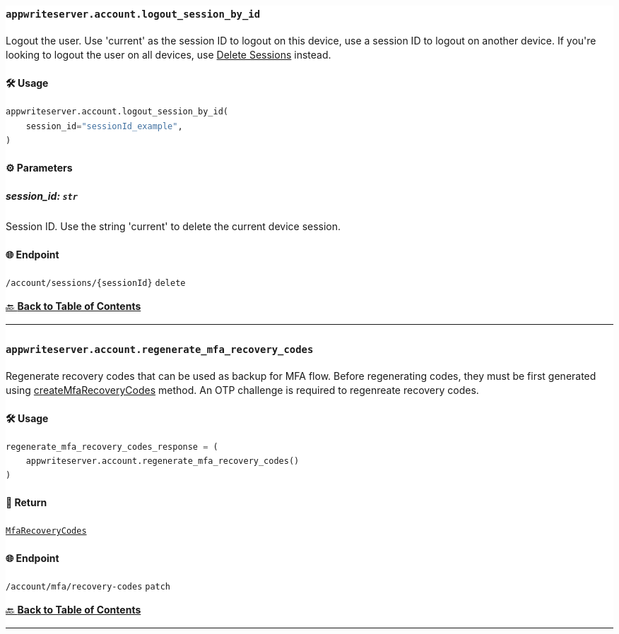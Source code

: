 
### `appwriteserver.account.logout_session_by_id`<a id="appwriteserveraccountlogout_session_by_id"></a>

Logout the user. Use 'current' as the session ID to logout on this device, use a session ID to logout on another device. If you're looking to logout the user on all devices, use [Delete Sessions](https://appwrite.io/docs/references/cloud/client-web/account#deleteSessions) instead.

#### 🛠️ Usage<a id="🛠️-usage"></a>

```python
appwriteserver.account.logout_session_by_id(
    session_id="sessionId_example",
)
```

#### ⚙️ Parameters<a id="⚙️-parameters"></a>

##### session_id: `str`<a id="session_id-str"></a>

Session ID. Use the string 'current' to delete the current device session.

#### 🌐 Endpoint<a id="🌐-endpoint"></a>

`/account/sessions/{sessionId}` `delete`

[🔙 **Back to Table of Contents**](#table-of-contents)

---

### `appwriteserver.account.regenerate_mfa_recovery_codes`<a id="appwriteserveraccountregenerate_mfa_recovery_codes"></a>

Regenerate recovery codes that can be used as backup for MFA flow. Before regenerating codes, they must be first generated using [createMfaRecoveryCodes](/docs/references/cloud/client-web/account#createMfaRecoveryCodes) method. An OTP challenge is required to regenreate recovery codes.

#### 🛠️ Usage<a id="🛠️-usage"></a>

```python
regenerate_mfa_recovery_codes_response = (
    appwriteserver.account.regenerate_mfa_recovery_codes()
)
```

#### 🔄 Return<a id="🔄-return"></a>

[`MfaRecoveryCodes`](./appwrite_server_python_sdk/pydantic/mfa_recovery_codes.py)

#### 🌐 Endpoint<a id="🌐-endpoint"></a>

`/account/mfa/recovery-codes` `patch`

[🔙 **Back to Table of Contents**](#table-of-contents)

---
